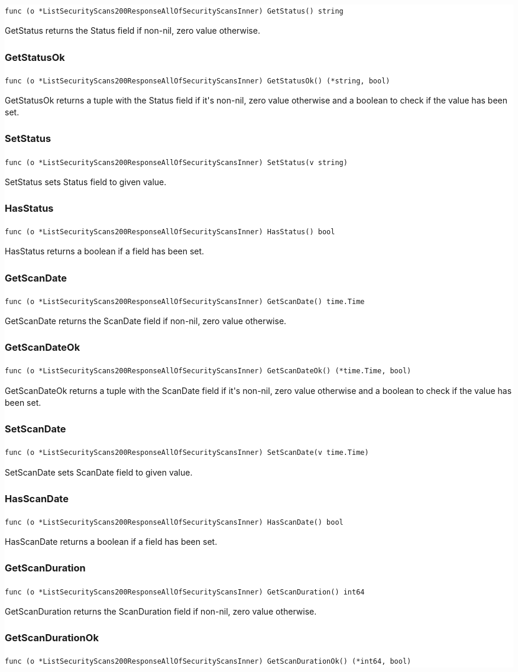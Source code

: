 `func (o *ListSecurityScans200ResponseAllOfSecurityScansInner) GetStatus() string`

GetStatus returns the Status field if non-nil, zero value otherwise.

### GetStatusOk

`func (o *ListSecurityScans200ResponseAllOfSecurityScansInner) GetStatusOk() (*string, bool)`

GetStatusOk returns a tuple with the Status field if it's non-nil, zero value otherwise
and a boolean to check if the value has been set.

### SetStatus

`func (o *ListSecurityScans200ResponseAllOfSecurityScansInner) SetStatus(v string)`

SetStatus sets Status field to given value.

### HasStatus

`func (o *ListSecurityScans200ResponseAllOfSecurityScansInner) HasStatus() bool`

HasStatus returns a boolean if a field has been set.

### GetScanDate

`func (o *ListSecurityScans200ResponseAllOfSecurityScansInner) GetScanDate() time.Time`

GetScanDate returns the ScanDate field if non-nil, zero value otherwise.

### GetScanDateOk

`func (o *ListSecurityScans200ResponseAllOfSecurityScansInner) GetScanDateOk() (*time.Time, bool)`

GetScanDateOk returns a tuple with the ScanDate field if it's non-nil, zero value otherwise
and a boolean to check if the value has been set.

### SetScanDate

`func (o *ListSecurityScans200ResponseAllOfSecurityScansInner) SetScanDate(v time.Time)`

SetScanDate sets ScanDate field to given value.

### HasScanDate

`func (o *ListSecurityScans200ResponseAllOfSecurityScansInner) HasScanDate() bool`

HasScanDate returns a boolean if a field has been set.

### GetScanDuration

`func (o *ListSecurityScans200ResponseAllOfSecurityScansInner) GetScanDuration() int64`

GetScanDuration returns the ScanDuration field if non-nil, zero value otherwise.

### GetScanDurationOk

`func (o *ListSecurityScans200ResponseAllOfSecurityScansInner) GetScanDurationOk() (*int64, bool)`

